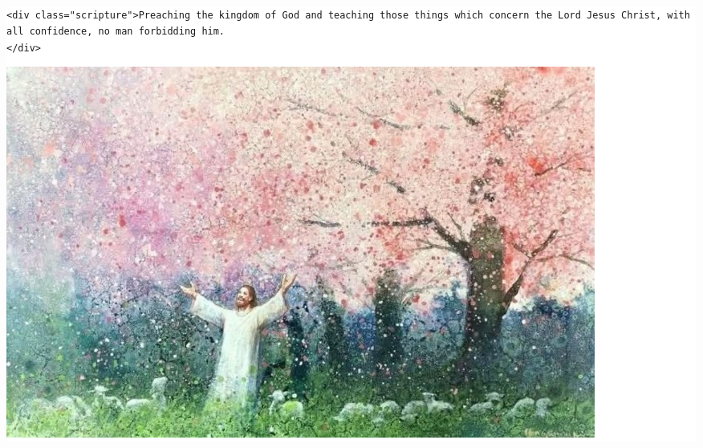     <div class="scripture">Preaching the kingdom of God and teaching those things which concern the Lord Jesus Christ, with all confidence, no man forbidding him.
    </div>         
  </div>
  <div class="image-container">
    <img src='../../pictures/picture_69.jpg'>
  </div>
</div>

